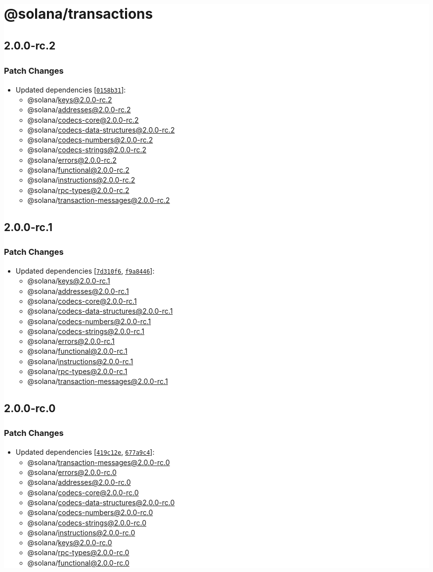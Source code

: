 # @solana/transactions

## 2.0.0-rc.2

### Patch Changes

-   Updated dependencies [[`0158b31`](https://github.com/solana-labs/solana-web3.js/commit/0158b3181ed96996f269f3bff689f76411e460b3)]:
    -   @solana/keys@2.0.0-rc.2
    -   @solana/addresses@2.0.0-rc.2
    -   @solana/codecs-core@2.0.0-rc.2
    -   @solana/codecs-data-structures@2.0.0-rc.2
    -   @solana/codecs-numbers@2.0.0-rc.2
    -   @solana/codecs-strings@2.0.0-rc.2
    -   @solana/errors@2.0.0-rc.2
    -   @solana/functional@2.0.0-rc.2
    -   @solana/instructions@2.0.0-rc.2
    -   @solana/rpc-types@2.0.0-rc.2
    -   @solana/transaction-messages@2.0.0-rc.2

## 2.0.0-rc.1

### Patch Changes

-   Updated dependencies [[`7d310f6`](https://github.com/solana-labs/solana-web3.js/commit/7d310f6f9cd7d02fca4d6f8e311b857c9dd84e61), [`f9a8446`](https://github.com/solana-labs/solana-web3.js/commit/f9a84460670a97d4ab6514b28fe0d29c6fac3302)]:
    -   @solana/keys@2.0.0-rc.1
    -   @solana/addresses@2.0.0-rc.1
    -   @solana/codecs-core@2.0.0-rc.1
    -   @solana/codecs-data-structures@2.0.0-rc.1
    -   @solana/codecs-numbers@2.0.0-rc.1
    -   @solana/codecs-strings@2.0.0-rc.1
    -   @solana/errors@2.0.0-rc.1
    -   @solana/functional@2.0.0-rc.1
    -   @solana/instructions@2.0.0-rc.1
    -   @solana/rpc-types@2.0.0-rc.1
    -   @solana/transaction-messages@2.0.0-rc.1

## 2.0.0-rc.0

### Patch Changes

-   Updated dependencies [[`419c12e`](https://github.com/solana-labs/solana-web3.js/commit/419c12e617435570d0cded6ca6d35370d0060da7), [`677a9c4`](https://github.com/solana-labs/solana-web3.js/commit/677a9c4eb88a8ac6a9ede8d82f367c5ac8d69ff4)]:
    -   @solana/transaction-messages@2.0.0-rc.0
    -   @solana/errors@2.0.0-rc.0
    -   @solana/addresses@2.0.0-rc.0
    -   @solana/codecs-core@2.0.0-rc.0
    -   @solana/codecs-data-structures@2.0.0-rc.0
    -   @solana/codecs-numbers@2.0.0-rc.0
    -   @solana/codecs-strings@2.0.0-rc.0
    -   @solana/instructions@2.0.0-rc.0
    -   @solana/keys@2.0.0-rc.0
    -   @solana/rpc-types@2.0.0-rc.0
    -   @solana/functional@2.0.0-rc.0
